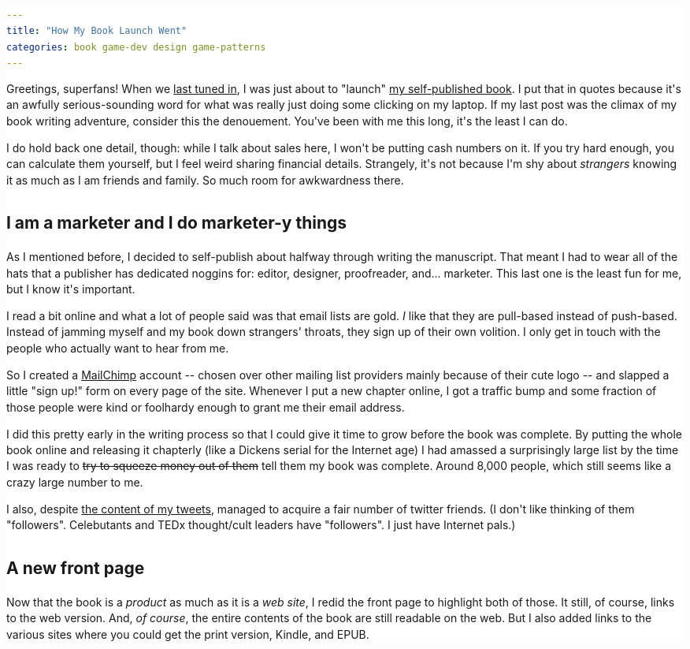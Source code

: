 ```yaml
---
title: "How My Book Launch Went"
categories: book game-dev design game-patterns
---
```


Greetings, superfans! When we [last tuned in][blog post], I was just about to
"launch" [my self-published book][book]. I put that in quotes because it's an
awfully serious-sounding word for what was really just doing some clicking on my
laptop. If my last post was the climax of my book writing adventure, consider
this the denouement. You've been with me this long, it's the least I can do.

[blog post]: /2014/11/03/bringing-my-web-book-to-print-and-ebook/
[book]: http://gameprogrammingpatterns.com/

I do hold back one detail, though: while I talk about sales here, I won't be
putting cash numbers on it. If you try hard enough, you can calculate them
yourself, but I feel weird sharing financial details. Strangely, it's not
because I'm shy about *strangers* knowing it as much as I am friends and family.
So much room for awkwardness there.

## I am a marketer and I do marketer-y things

As I mentioned before, I decided to self-publish about halfway through writing
the manuscript. That meant I had to wear all of the hats that a publisher has
dedicated noggins for: editor, designer, proofreader, and... marketer. This last
one is the least fun for me, but I know it's important.

I read a bit online and what a lot of people said was that email lists are gold.
*I* like that they are pull-based instead of push-based. Instead of jamming
myself and my book down strangers' throats, they sign up of their own volition.
I only get in touch with the people who actually want to hear from me.

So I created a [MailChimp][] account -- chosen over other mailing list providers
mainly because of their cute logo -- and slapped a little "sign up!" form on
every page of the site. Whenever I put a new chapter online, I got a traffic
bump and some fraction of those people were kind or foolhardy enough to grant me
their email address.

[mailchimp]: http://mailchimp.com/

I did this pretty early in the writing process so that I could give it time to
grow before the book was complete. By putting the whole book online and
releasing it chapterly (like a Dickens serial for the Internet age) I had
amassed a surprisingly large list by the time I was ready to <strike>try to
squeeze money out of them</strike> tell them my book was complete. Around 8,000
people, which still seems like a crazy large number to me.

I also, despite [the content of my tweets][tweets], managed to acquire a fair
number of twitter friends. (I don't like thinking of them "followers".
Celebutants and TEDx thought/cult leaders have "followers". I just have Internet
pals.)

[tweets]: https://twitter.com/munificentbob

## A new front page

Now that the book is a *product* as much as it is a *web site*, I redid the
front page to highlight both of those. It still, of course, links to the web
version. And, *of course*, the entire contents of the book are still readable on
the web. But I also added links to the various sites where you could get the
print version, Kindle, and EPUB.


[amazon]: http://www.amazon.com/gp/product/0990582906
[hn]: https://news.ycombinator.com/item?id=8555285
[gamedev]: http://www.reddit.com/r/gamedev/comments/2l9hr0/game_programming_patterns_is_now_in_print/
[proggit]: http://www.reddit.com/r/programming/comments/2l8v11/today_is_the_day_game_programming_patterns_now_in/
[ibooks]: http://itunes.apple.com/us/book/isbn9780990582915
[google play]: https://play.google.com/store/books/details/Robert_Nystrom_Game_Programming_Patterns?id=9fIwBQAAQBAJ
[nook]: http://www.barnesandnoble.com/w/game-programming-patterns-robert-nystrom/1102794265?ean=2940046391428
[sell the pdf]: https://payhip.com/b/iZRI